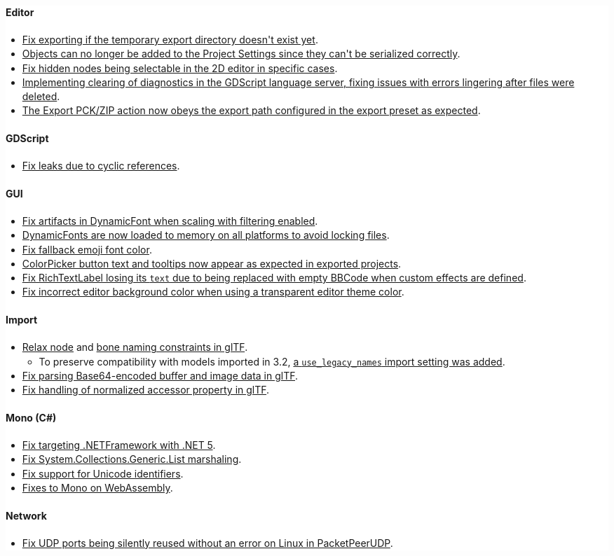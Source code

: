 #### Editor

- [Fix exporting if the temporary export directory doesn't exist yet](https://github.com/godotengine/godot/pull/45561).
- [Objects can no longer be added to the Project Settings since they can't be serialized correctly](https://github.com/godotengine/godot/pull/42616).
- [Fix hidden nodes being selectable in the 2D editor in specific cases](https://github.com/godotengine/godot/pull/46261).
- [Implementing clearing of diagnostics in the GDScript language server, fixing issues with errors lingering after files were deleted](https://github.com/godotengine/godot/pull/47553).
- [The Export PCK/ZIP action now obeys the export path configured in the export preset as expected](https://github.com/godotengine/godot/pull/45359).

#### GDScript

- [Fix leaks due to cyclic references](https://github.com/godotengine/godot/pull/41931).

#### GUI

- [Fix artifacts in DynamicFont when scaling with filtering enabled](https://github.com/godotengine/godot/pull/43171).
- [DynamicFonts are now loaded to memory on all platforms to avoid locking files](https://github.com/godotengine/godot/pull/44117).
- [Fix fallback emoji font color](https://github.com/godotengine/godot/pull/44212).
- [ColorPicker button text and tooltips now appear as expected in exported projects](https://github.com/godotengine/godot/pull/47547).
- [Fix RichTextLabel losing its `text` due to being replaced with empty BBCode when custom effects are defined](https://github.com/godotengine/godot/pull/47486).
- [Fix incorrect editor background color when using a transparent editor theme color](https://github.com/godotengine/godot/pull/36004).

#### Import

- [Relax node](https://github.com/godotengine/godot/pull/45545) and [bone naming constraints in glTF](https://github.com/godotengine/godot/pull/47074).
  - To preserve compatibility with models imported in 3.2, [a `use_legacy_names` import setting was added](https://github.com/godotengine/godot/pull/48058).
- [Fix parsing Base64-encoded buffer and image data in glTF](https://github.com/godotengine/godot/pull/42501).
- [Fix handling of normalized accessor property in glTF](https://github.com/godotengine/godot/pull/44746).

#### Mono (C#)

- [Fix targeting .NETFramework with .NET 5](https://github.com/godotengine/godot/pull/44135).
- [Fix System.Collections.Generic.List marshaling](https://github.com/godotengine/godot/pull/45029).
- [Fix support for Unicode identifiers](https://github.com/godotengine/godot/pull/45310).
- [Fixes to Mono on WebAssembly](https://github.com/godotengine/godot/pull/44374).

#### Network

- [Fix UDP ports being silently reused without an error on Linux in PacketPeerUDP](https://github.com/godotengine/godot/pull/43918).
